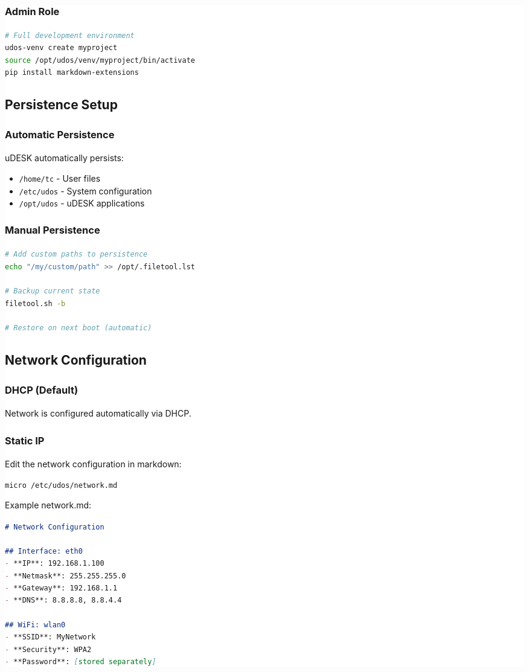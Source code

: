 ### Admin Role
```bash
# Full development environment
udos-venv create myproject
source /opt/udos/venv/myproject/bin/activate
pip install markdown-extensions
```

## Persistence Setup

### Automatic Persistence
uDESK automatically persists:
- `/home/tc` - User files
- `/etc/udos` - System configuration
- `/opt/udos` - uDESK applications

### Manual Persistence
```bash
# Add custom paths to persistence
echo "/my/custom/path" >> /opt/.filetool.lst

# Backup current state
filetool.sh -b

# Restore on next boot (automatic)
```

## Network Configuration

### DHCP (Default)
Network is configured automatically via DHCP.

### Static IP
Edit the network configuration in markdown:

```bash
micro /etc/udos/network.md
```

Example network.md:
```markdown
# Network Configuration

## Interface: eth0
- **IP**: 192.168.1.100
- **Netmask**: 255.255.255.0
- **Gateway**: 192.168.1.1
- **DNS**: 8.8.8.8, 8.8.4.4

## WiFi: wlan0
- **SSID**: MyNetwork
- **Security**: WPA2
- **Password**: [stored separately]
```
